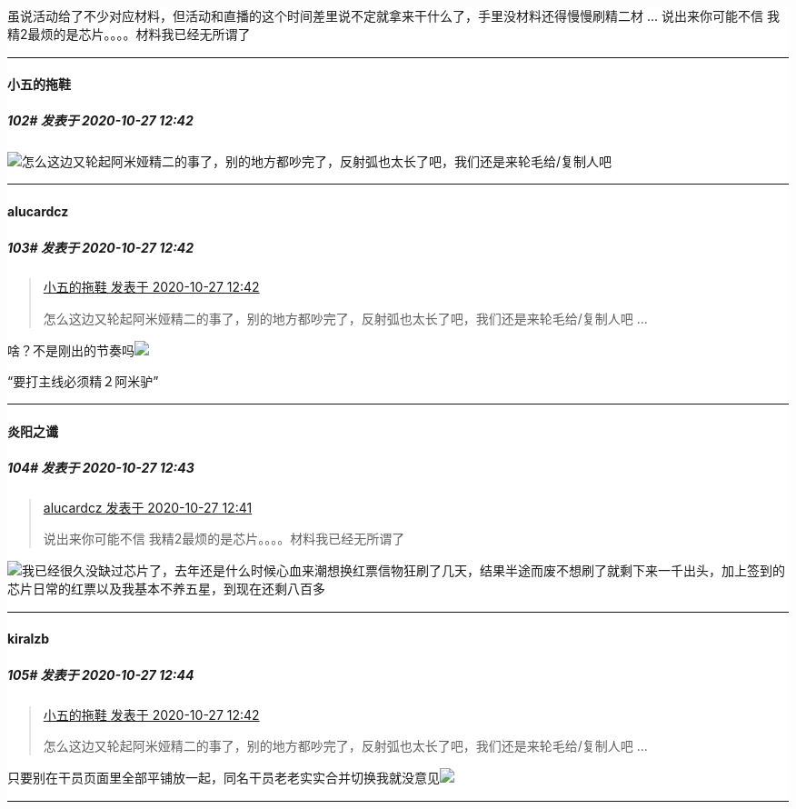 虽说活动给了不少对应材料，但活动和直播的这个时间差里说不定就拿来干什么了，手里没材料还得慢慢刷精二材 ...</blockquote>
说出来你可能不信 我精2最烦的是芯片。。。。材料我已经无所谓了


-----

####  小五的拖鞋  
##### 102#       发表于 2020-10-27 12:42


<img src="https://static.saraba1st.com/image/smiley/face2017/067.png" referrerpolicy="no-referrer">怎么这边又轮起阿米娅精二的事了，别的地方都吵完了，反射弧也太长了吧，我们还是来轮毛给/复制人吧


-----

####  alucardcz  
##### 103#       发表于 2020-10-27 12:42


<blockquote><a href="httphttps://bbs.saraba1st.com/2b/forum.php?mod=redirect&amp;goto=findpost&amp;pid=49188436&amp;ptid=1967236" target="_blank">小五的拖鞋 发表于 2020-10-27 12:42</a>

怎么这边又轮起阿米娅精二的事了，别的地方都吵完了，反射弧也太长了吧，我们还是来轮毛给/复制人吧 ...</blockquote>
啥？不是刚出的节奏吗<img src="https://static.saraba1st.com/image/smiley/face2017/065.png" referrerpolicy="no-referrer">


“要打主线必须精２阿米驴”


-----

####  炎阳之谶  
##### 104#       发表于 2020-10-27 12:43


<blockquote><a href="httphttps://bbs.saraba1st.com/2b/forum.php?mod=redirect&amp;goto=findpost&amp;pid=49188419&amp;ptid=1967236" target="_blank">alucardcz 发表于 2020-10-27 12:41</a>

说出来你可能不信 我精2最烦的是芯片。。。。材料我已经无所谓了</blockquote>
<img src="https://static.saraba1st.com/image/smiley/face2017/065.png" referrerpolicy="no-referrer">我已经很久没缺过芯片了，去年还是什么时候心血来潮想换红票信物狂刷了几天，结果半途而废不想刷了就剩下来一千出头，加上签到的芯片日常的红票以及我基本不养五星，到现在还剩八百多


-----

####  kiralzb  
##### 105#       发表于 2020-10-27 12:44


<blockquote><a href="httphttps://bbs.saraba1st.com/2b/forum.php?mod=redirect&amp;goto=findpost&amp;pid=49188436&amp;ptid=1967236" target="_blank">小五的拖鞋 发表于 2020-10-27 12:42</a>

怎么这边又轮起阿米娅精二的事了，别的地方都吵完了，反射弧也太长了吧，我们还是来轮毛给/复制人吧 ...</blockquote>
只要别在干员页面里全部平铺放一起，同名干员老老实实合并切换我就没意见<img src="https://static.saraba1st.com/image/smiley/face2017/067.png" referrerpolicy="no-referrer">


-----
